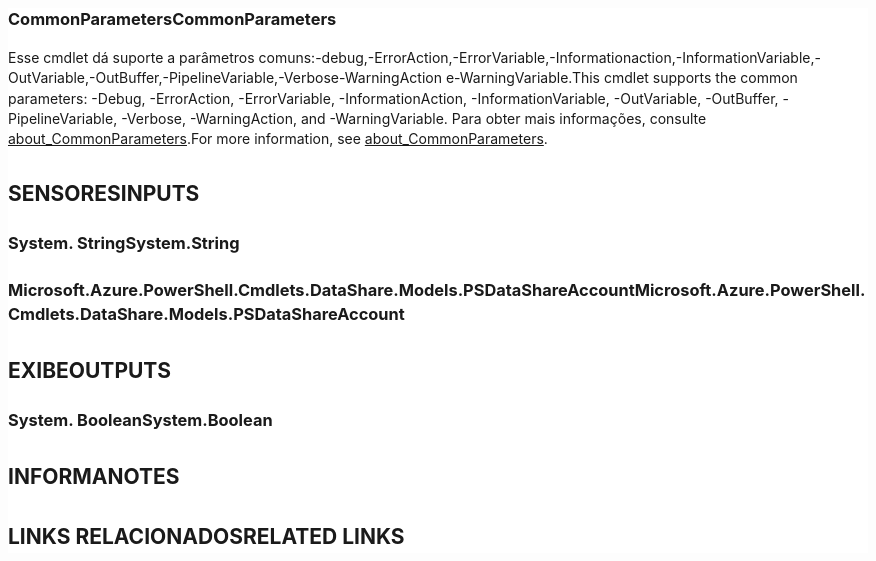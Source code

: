### <span data-ttu-id="ccc4c-136">CommonParameters</span><span class="sxs-lookup"><span data-stu-id="ccc4c-136">CommonParameters</span></span>
<span data-ttu-id="ccc4c-137">Esse cmdlet dá suporte a parâmetros comuns:-debug,-ErrorAction,-ErrorVariable,-Informationaction,-InformationVariable,-OutVariable,-OutBuffer,-PipelineVariable,-Verbose-WarningAction e-WarningVariable.</span><span class="sxs-lookup"><span data-stu-id="ccc4c-137">This cmdlet supports the common parameters: -Debug, -ErrorAction, -ErrorVariable, -InformationAction, -InformationVariable, -OutVariable, -OutBuffer, -PipelineVariable, -Verbose, -WarningAction, and -WarningVariable.</span></span> <span data-ttu-id="ccc4c-138">Para obter mais informações, consulte [about_CommonParameters](http://go.microsoft.com/fwlink/?LinkID=113216).</span><span class="sxs-lookup"><span data-stu-id="ccc4c-138">For more information, see [about_CommonParameters](http://go.microsoft.com/fwlink/?LinkID=113216).</span></span>

## <span data-ttu-id="ccc4c-139">SENSORES</span><span class="sxs-lookup"><span data-stu-id="ccc4c-139">INPUTS</span></span>

### <span data-ttu-id="ccc4c-140">System. String</span><span class="sxs-lookup"><span data-stu-id="ccc4c-140">System.String</span></span>

### <span data-ttu-id="ccc4c-141">Microsoft.Azure.PowerShell.Cmdlets.DataShare.Models.PSDataShareAccount</span><span class="sxs-lookup"><span data-stu-id="ccc4c-141">Microsoft.Azure.PowerShell.Cmdlets.DataShare.Models.PSDataShareAccount</span></span>

## <span data-ttu-id="ccc4c-142">EXIBE</span><span class="sxs-lookup"><span data-stu-id="ccc4c-142">OUTPUTS</span></span>

### <span data-ttu-id="ccc4c-143">System. Boolean</span><span class="sxs-lookup"><span data-stu-id="ccc4c-143">System.Boolean</span></span>

## <span data-ttu-id="ccc4c-144">INFORMA</span><span class="sxs-lookup"><span data-stu-id="ccc4c-144">NOTES</span></span>

## <span data-ttu-id="ccc4c-145">LINKS RELACIONADOS</span><span class="sxs-lookup"><span data-stu-id="ccc4c-145">RELATED LINKS</span></span>
